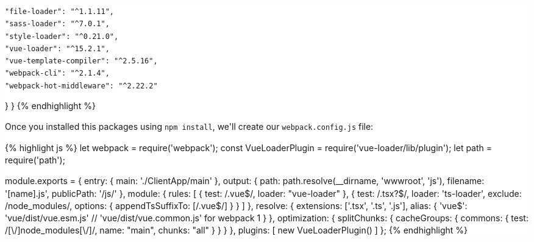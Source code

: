     "file-loader": "^1.1.11",
    "sass-loader": "^7.0.1",
    "style-loader": "^0.21.0",
    "vue-loader": "^15.2.1",
    "vue-template-compiler": "^2.5.16",
    "webpack-cli": "^2.1.4",
    "webpack-hot-middleware": "^2.22.2"
  }
}
{% endhighlight %}

Once you installed this packages using `npm install`, we'll create our `webpack.config.js` file:

{% highlight js %}
let webpack = require('webpack');
const VueLoaderPlugin = require('vue-loader/lib/plugin');
let path = require('path');

module.exports = {
    entry: {
        main: './ClientApp/main'
    },
    output: {
        path: path.resolve(__dirname, 'wwwroot', 'js'),
        filename: '[name].js',
        publicPath: '/js/'
    },
    module: {
        rules: [
            { test: /\.vue$/, loader: "vue-loader" },
            {
                test: /\.tsx?$/,
                loader: 'ts-loader',
                exclude: /node_modules/,
                options: { appendTsSuffixTo: [/\.vue$/] }
            }
        ]
    },
    resolve: {
        extensions: ['.tsx', '.ts', '.js'],
        alias: {
            'vue$': 'vue/dist/vue.esm.js' // 'vue/dist/vue.common.js' for webpack 1
        }
    },
    optimization: {
        splitChunks: {
            cacheGroups: {
                commons: {
                    test: /[\\/]node_modules[\\/]/,
                    name: "main",
                    chunks: "all"
                }
            }
        }
    },
    plugins: [
        new VueLoaderPlugin()
    ]
};
{% endhighlight %}
